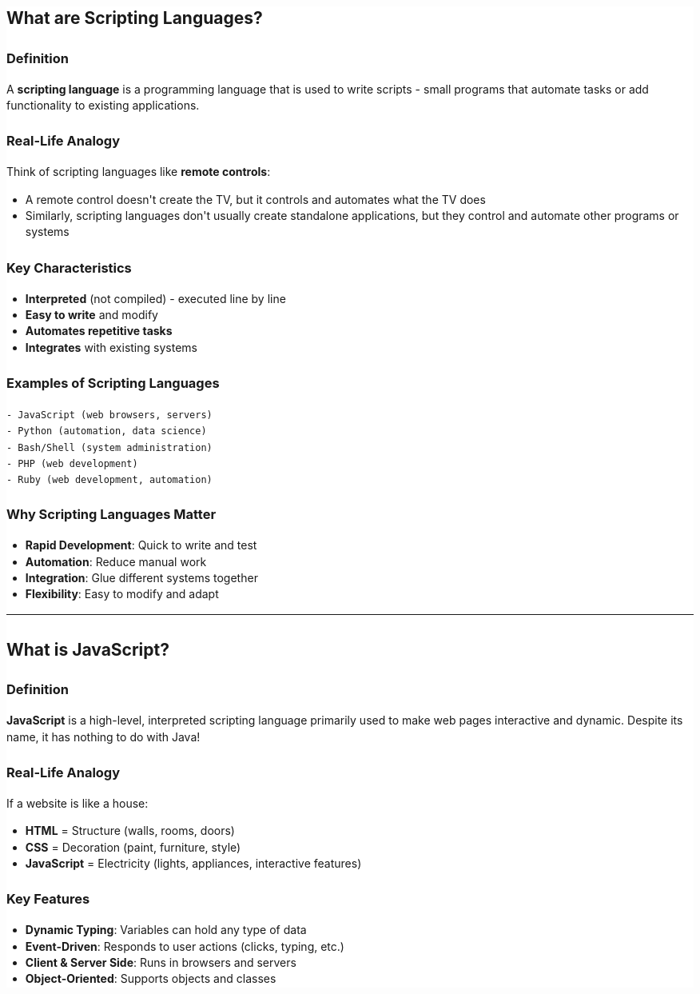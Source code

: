 ## What are Scripting Languages?

### Definition
A **scripting language** is a programming language that is used to write scripts - small programs that automate tasks or add functionality to existing applications.

### Real-Life Analogy
Think of scripting languages like **remote controls**:
- A remote control doesn't create the TV, but it controls and automates what the TV does
- Similarly, scripting languages don't usually create standalone applications, but they control and automate other programs or systems

### Key Characteristics
- **Interpreted** (not compiled) - executed line by line
- **Easy to write** and modify
- **Automates repetitive tasks**
- **Integrates** with existing systems

### Examples of Scripting Languages
```
- JavaScript (web browsers, servers)
- Python (automation, data science)
- Bash/Shell (system administration)
- PHP (web development)
- Ruby (web development, automation)
```

### Why Scripting Languages Matter
- **Rapid Development**: Quick to write and test
- **Automation**: Reduce manual work
- **Integration**: Glue different systems together
- **Flexibility**: Easy to modify and adapt

---

## What is JavaScript?

### Definition
**JavaScript** is a high-level, interpreted scripting language primarily used to make web pages interactive and dynamic. Despite its name, it has nothing to do with Java!

### Real-Life Analogy
If a website is like a house:
- **HTML** = Structure (walls, rooms, doors)
- **CSS** = Decoration (paint, furniture, style)
- **JavaScript** = Electricity (lights, appliances, interactive features)

### Key Features
- **Dynamic Typing**: Variables can hold any type of data
- **Event-Driven**: Responds to user actions (clicks, typing, etc.)
- **Client & Server Side**: Runs in browsers and servers
- **Object-Oriented**: Supports objects and classes
